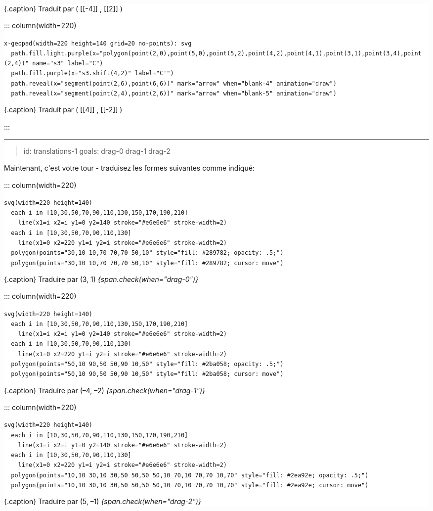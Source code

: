 {.caption} Traduit par ( [[-4]] , [[2]] ) 

::: column(width=220)

    x-geopad(width=220 height=140 grid=20 no-points): svg
      path.fill.light.purple(x="polygon(point(2,0),point(5,0),point(5,2),point(4,2),point(4,1),point(3,1),point(3,4),point(2,4))" name="s3" label="C")
      path.fill.purple(x="s3.shift(4,2)" label="C'")
      path.reveal(x="segment(point(2,6),point(6,6))" mark="arrow" when="blank-4" animation="draw")
      path.reveal(x="segment(point(2,4),point(2,6))" mark="arrow" when="blank-5" animation="draw")

{.caption} Traduit par ( [[4]] , [[-2]] ) 

:::

---
> id: translations-1
> goals: drag-0 drag-1 drag-2

Maintenant, c'est votre tour - traduisez les formes suivantes comme indiqué: 

::: column(width=220)

    svg(width=220 height=140)
      each i in [10,30,50,70,90,110,130,150,170,190,210]
        line(x1=i x2=i y1=0 y2=140 stroke="#e6e6e6" stroke-width=2)
      each i in [10,30,50,70,90,110,130]
        line(x1=0 x2=220 y1=i y2=i stroke="#e6e6e6" stroke-width=2)
      polygon(points="30,10 10,70 70,70 50,10" style="fill: #289782; opacity: .5;")
      polygon(points="30,10 10,70 70,70 50,10" style="fill: #289782; cursor: move")

{.caption} Traduire par (3, 1) _{span.check(when="drag-0")}_ 

::: column(width=220)

    svg(width=220 height=140)
      each i in [10,30,50,70,90,110,130,150,170,190,210]
        line(x1=i x2=i y1=0 y2=140 stroke="#e6e6e6" stroke-width=2)
      each i in [10,30,50,70,90,110,130]
        line(x1=0 x2=220 y1=i y2=i stroke="#e6e6e6" stroke-width=2)
      polygon(points="50,10 90,50 50,90 10,50" style="fill: #2ba058; opacity: .5;")
      polygon(points="50,10 90,50 50,90 10,50" style="fill: #2ba058; cursor: move")

{.caption} Traduire par (–4, –2) _{span.check(when="drag-1")}_ 

::: column(width=220)

    svg(width=220 height=140)
      each i in [10,30,50,70,90,110,130,150,170,190,210]
        line(x1=i x2=i y1=0 y2=140 stroke="#e6e6e6" stroke-width=2)
      each i in [10,30,50,70,90,110,130]
        line(x1=0 x2=220 y1=i y2=i stroke="#e6e6e6" stroke-width=2)
      polygon(points="10,10 30,10 30,50 50,50 50,10 70,10 70,70 10,70" style="fill: #2ea92e; opacity: .5;")
      polygon(points="10,10 30,10 30,50 50,50 50,10 70,10 70,70 10,70" style="fill: #2ea92e; cursor: move")

{.caption} Traduire par (5, –1) _{span.check(when="drag-2")}_ 
